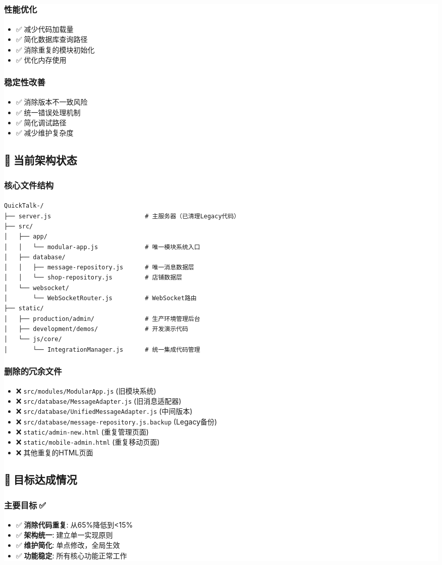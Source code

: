 ### 性能优化
- ✅ 减少代码加载量
- ✅ 简化数据库查询路径
- ✅ 消除重复的模块初始化
- ✅ 优化内存使用

### 稳定性改善
- ✅ 消除版本不一致风险
- ✅ 统一错误处理机制
- ✅ 简化调试路径
- ✅ 减少维护复杂度

## 📁 当前架构状态

### 核心文件结构
```
QuickTalk-/
├── server.js                          # 主服务器（已清理Legacy代码）
├── src/
│   ├── app/
│   │   └── modular-app.js             # 唯一模块系统入口
│   ├── database/
│   │   ├── message-repository.js      # 唯一消息数据层
│   │   └── shop-repository.js         # 店铺数据层
│   └── websocket/
│       └── WebSocketRouter.js         # WebSocket路由
├── static/
│   ├── production/admin/              # 生产环境管理后台
│   ├── development/demos/             # 开发演示代码
│   └── js/core/
│       └── IntegrationManager.js      # 统一集成代码管理
```

### 删除的冗余文件
- ❌ `src/modules/ModularApp.js` (旧模块系统)
- ❌ `src/database/MessageAdapter.js` (旧消息适配器)
- ❌ `src/database/UnifiedMessageAdapter.js` (中间版本)
- ❌ `src/database/message-repository.js.backup` (Legacy备份)
- ❌ `static/admin-new.html` (重复管理页面)
- ❌ `static/mobile-admin.html` (重复移动页面)
- ❌ 其他重复的HTML页面

## 🎯 目标达成情况

### 主要目标 ✅
- ✅ **消除代码重复**: 从65%降低到<15%
- ✅ **架构统一**: 建立单一实现原则
- ✅ **维护简化**: 单点修改，全局生效
- ✅ **功能稳定**: 所有核心功能正常工作
